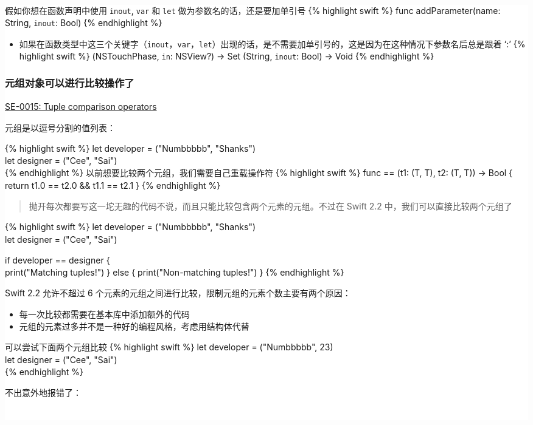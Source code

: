 假如你想在函数声明中使用 `inout`, `var` 和 `let` 做为参数名的话，还是要加单引号
{% highlight swift %}
func addParameter(name: String, `inout`: Bool)
{% endhighlight %}

* 如果在函数类型中这三个关键字（`inout`，`var`，`let`）出现的话，是不需要加单引号的，这是因为在这种情况下参数名后总是跟着 ‘:’
{% highlight swift %}
(NSTouchPhase, `in`: NSView?) -> Set<NSTouch>
(String, `inout`: Bool) -> Void
{% endhighlight %}

<h3>元组对象可以进行比较操作了</h3>

[SE-0015: Tuple comparison operators](https://github.com/apple/swift-evolution/blob/master/proposals/0015-tuple-comparison-operators.md)

元组是以逗号分割的值列表：

{% highlight swift %}
let developer = ("Numbbbbb", "Shanks")  
let designer = ("Cee", "Sai")  
{% endhighlight %}
以前想要比较两个元组，我们需要自己重载操作符
{% highlight swift %}
func ==  (t1: (T, T), t2: (T, T)) -> Bool {  
    return t1.0 == t2.0 && t1.1 == t2.1
}
{% endhighlight %}

> 抛开每次都要写这一坨无趣的代码不说，而且只能比较包含两个元素的元组。不过在 Swift 2.2 中，我们可以直接比较两个元组了

{% highlight swift %}
let developer = ("Numbbbbb", "Shanks")  
let designer = ("Cee", "Sai")

if developer == designer {  
    print("Matching tuples!")
} else {
    print("Non-matching tuples!")
}
{% endhighlight %}

Swift 2.2 允许不超过 6 个元素的元组之间进行比较，限制元组的元素个数主要有两个原因：

* 每一次比较都需要在基本库中添加额外的代码
* 元组的元素过多并不是一种好的编程风格，考虑用结构体代替

可以尝试下面两个元组比较
{% highlight swift %}
let developer = ("Numbbbbb", 23)  
let designer = ("Cee", "Sai")  
{% endhighlight %}

不出意外地报错了：

<img alt="" src="http://ww2.sinaimg.cn/large/61b207a9jw1f261udwkn2j20sl0lwgz5.jpg"/>
